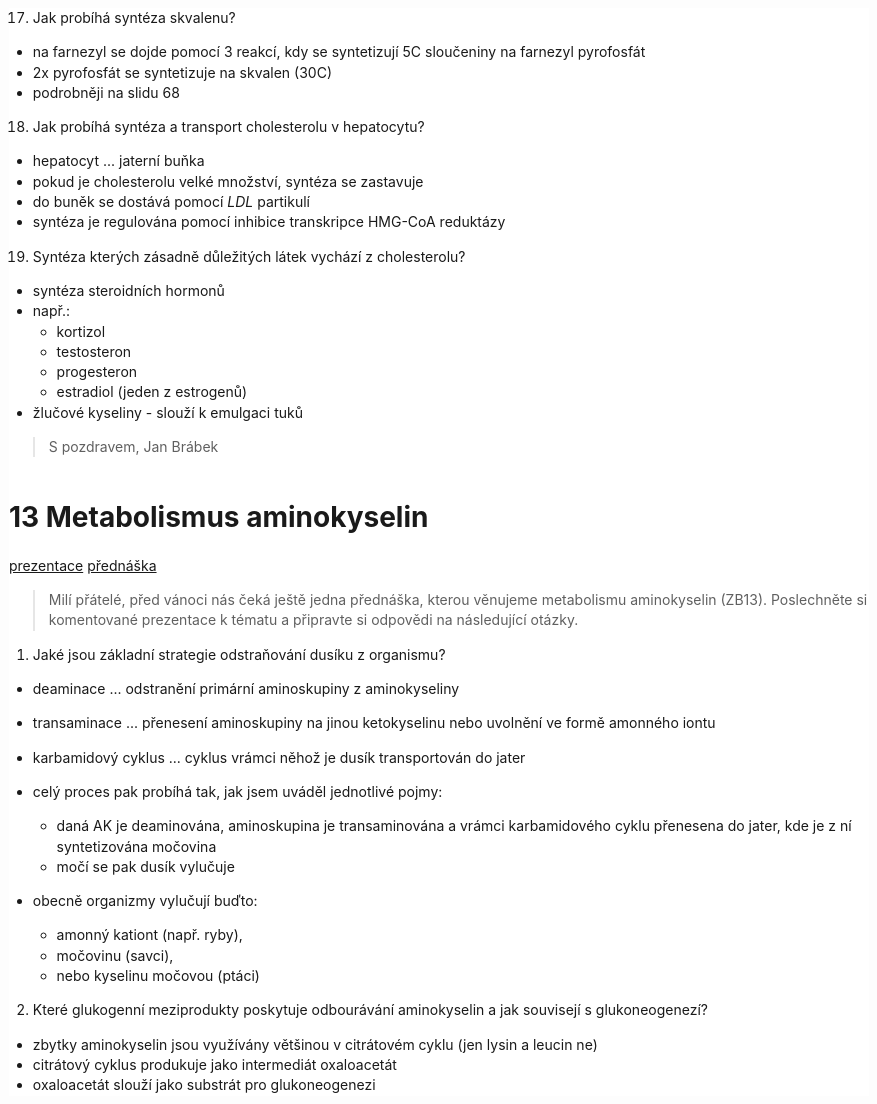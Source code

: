17. Jak probíhá syntéza skvalenu?
- na farnezyl se dojde pomocí 3 reakcí, kdy se syntetizují 5C sloučeniny na farnezyl pyrofosfát
- 2x pyrofosfát se syntetizuje na skvalen (30C)
- podrobněji na slidu 68

18. Jak probíhá syntéza a transport cholesterolu v hepatocytu?
 - hepatocyt ... jaterní buňka
 - pokud je cholesterolu velké množství, syntéza se zastavuje
 - do buněk se dostává pomocí *LDL* partikulí
 - syntéza je regulována pomocí inhibice transkripce HMG-CoA reduktázy

19. Syntéza kterých zásadně důležitých látek vychází z cholesterolu?
 - syntéza steroidních hormonů
 - např.:
   - kortizol
   - testosteron
   - progesteron
   - estradiol (jeden z estrogenů)
 - žlučové kyseliny - slouží k emulgaci tuků

> S pozdravem,
> Jan Brábek

# 13 Metabolismus aminokyselin
[prezentace](https://dl2.cuni.cz/pluginfile.php/349274/mod_resource/content/9/Bzaklady13-2020animace.pdf)
[přednáška](https://youtu.be/8OkzXrnu1ks)

> Milí přátelé,
> před vánoci nás čeká ještě jedna přednáška, kterou věnujeme metabolismu aminokyselin (ZB13). Poslechněte si komentované prezentace k tématu a připravte si odpovědi na následující otázky.

1. Jaké jsou základní strategie odstraňování dusíku z organismu?
 - deaminace ... odstranění primární aminoskupiny z aminokyseliny
 - transaminace ... přenesení aminoskupiny na jinou ketokyselinu nebo uvolnění ve formě amonného iontu
 - karbamidový cyklus ... cyklus vrámci něhož je dusík transportován do jater

 - celý proces pak probíhá tak, jak jsem uváděl jednotlivé pojmy:
   - daná AK je deaminována, aminoskupina je transaminována a vrámci karbamidového cyklu přenesena do jater, kde je z ní syntetizována močovina
   - močí se pak dusík vylučuje

 - obecně organizmy vylučují buďto:
   - amonný kationt (např. ryby),
   - močovinu (savci),
   - nebo kyselinu močovou (ptáci)

2. Které glukogenní meziprodukty poskytuje odbourávání aminokyselin a jak souvisejí s glukoneogenezí?
 - zbytky aminokyselin jsou využívány většinou v citrátovém cyklu (jen lysin a leucin ne)
 - citrátový cyklus produkuje jako intermediát oxaloacetát
 - oxaloacetát slouží jako substrát pro glukoneogenezi
